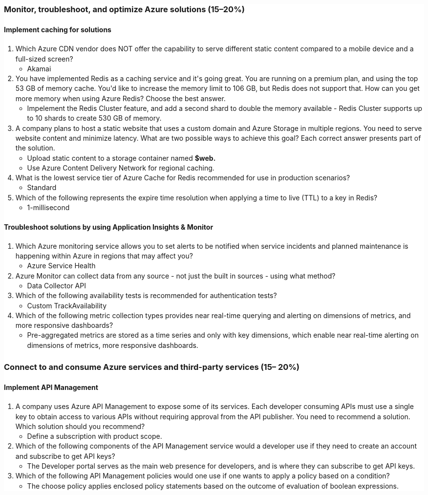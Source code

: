 &#x20;

### Monitor, troubleshoot, and optimize Azure solutions (15–20%)

#### Implement caching for solutions

1. Which Azure CDN vendor does NOT offer the capability to serve different static content compared to a mobile device and a full-sized screen?
   * Akamai
2. You have implemented Redis as a caching service and it's going great. You are running on a premium plan, and using the top 53 GB of memory cache. You'd like to increase the memory limit to 106 GB, but Redis does not support that. How can you get more memory when using Azure Redis? Choose the best answer.
   * Impelement the Redis Cluster feature, and add a second shard to double the memory available - Redis Cluster supports up to 10 shards to create 530 GB of memory.
3. A company plans to host a static website that uses a custom domain and Azure Storage in multiple regions. You need to serve website content and minimize latency. What are two possible ways to achieve this goal? Each correct answer presents part of the solution.
   * Upload static content to a storage container named **$web.**
   * Use Azure Content Delivery Network for regional caching.
4. What is the lowest service tier of Azure Cache for Redis recommended for use in production scenarios?
   * Standard
5. Which of the following represents the expire time resolution when applying a time to live (TTL) to a key in Redis?
   * 1-millisecond

#### Troubleshoot solutions by using Application Insights & Monitor

1. Which Azure monitoring service allows you to set alerts to be notified when service incidents and planned maintenance is happening within Azure in regions that may affect you?
   * Azure Service Health
2. Azure Monitor can collect data from any source - not just the built in sources - using what method?
   * Data Collector API
3. Which of the following availability tests is recommended for authentication tests?
   * Custom TrackAvailability
4. Which of the following metric collection types provides near real-time querying and alerting on dimensions of metrics, and more responsive dashboards?
   * Pre-aggregated metrics are stored as a time series and only with key dimensions, which enable near real-time alerting on dimensions of metrics, more responsive dashboards.

### Connect to and consume Azure services and third-party services (15– 20%)

#### Implement API Management

1. A company uses Azure API Management to expose some of its services. Each developer consuming APIs must use a single key to obtain access to various APIs without requiring approval from the API publisher. You need to recommend a solution. Which solution should you recommend?
   * Define a subscription with product scope.
2. Which of the following components of the API Management service would a developer use if they need to create an account and subscribe to get API keys?
   * The Developer portal serves as the main web presence for developers, and is where they can subscribe to get API keys.
3. Which of the following API Management policies would one use if one wants to apply a policy based on a condition?
   * The choose policy applies enclosed policy statements based on the outcome of evaluation of boolean expressions.
